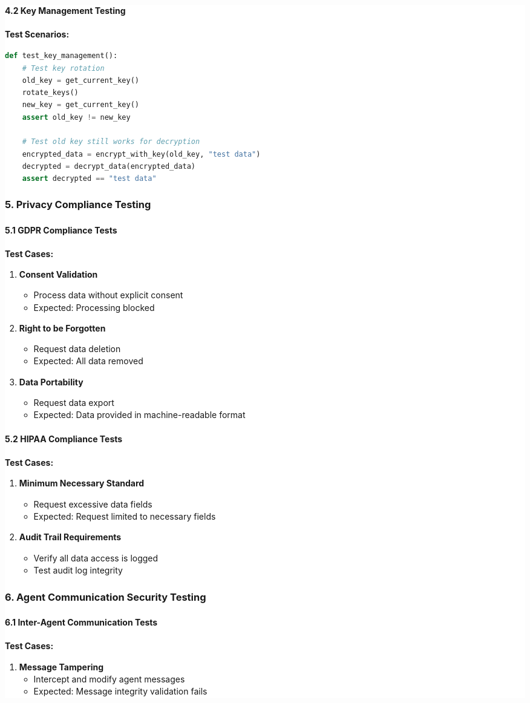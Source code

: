 #### 4.2 Key Management Testing

**Test Scenarios:**
```python
def test_key_management():
    # Test key rotation
    old_key = get_current_key()
    rotate_keys()
    new_key = get_current_key()
    assert old_key != new_key
    
    # Test old key still works for decryption
    encrypted_data = encrypt_with_key(old_key, "test data")
    decrypted = decrypt_data(encrypted_data)
    assert decrypted == "test data"
```

### 5. Privacy Compliance Testing

#### 5.1 GDPR Compliance Tests

**Test Cases:**
1. **Consent Validation**
   - Process data without explicit consent
   - Expected: Processing blocked

2. **Right to be Forgotten**
   - Request data deletion
   - Expected: All data removed

3. **Data Portability**
   - Request data export
   - Expected: Data provided in machine-readable format

#### 5.2 HIPAA Compliance Tests

**Test Cases:**
1. **Minimum Necessary Standard**
   - Request excessive data fields
   - Expected: Request limited to necessary fields

2. **Audit Trail Requirements**
   - Verify all data access is logged
   - Test audit log integrity

### 6. Agent Communication Security Testing

#### 6.1 Inter-Agent Communication Tests

**Test Cases:**
1. **Message Tampering**
   - Intercept and modify agent messages
   - Expected: Message integrity validation fails
